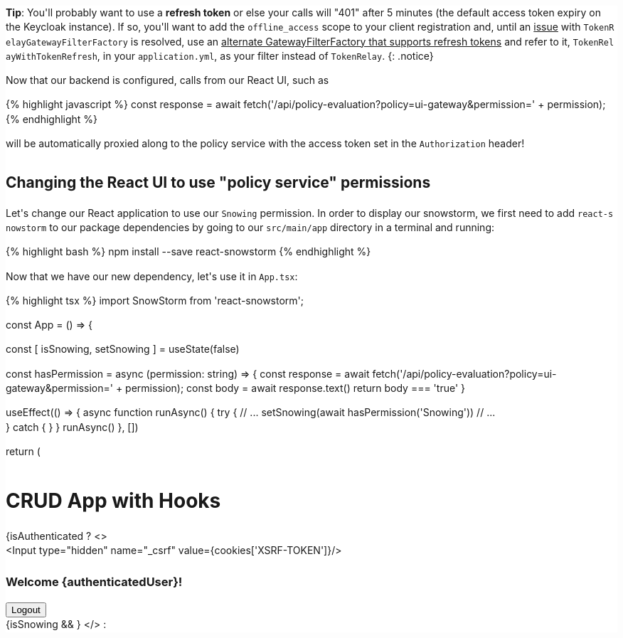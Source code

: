 **Tip**: You'll probably want to use a **refresh token** or else your calls will "401" after 5 minutes (the default access token expiry on the Keycloak instance). If so, you'll want to add the `offline_access` scope to your client registration and, until an [issue](https://github.com/spring-cloud/spring-cloud-security/issues/175) with `TokenRelayGatewayFilterFactory` is resolved, use an [alternate GatewayFilterFactory that supports refresh tokens](https://github.com/spring-cloud/spring-cloud-security/issues/175#issuecomment-557135243) and refer to it, `TokenRelayWithTokenRefresh`, in your `application.yml`, as your filter instead of `TokenRelay`.
{: .notice}

Now that our backend is configured, calls from our React UI, such as

{% highlight javascript %}
const response = await fetch('/api/policy-evaluation?policy=ui-gateway&permission=' + permission);
{% endhighlight %}

will be automatically proxied along to the policy service with the access token set in the `Authorization` header! 

## Changing the React UI to use "policy service" permissions

Let's change our React application to use our `Snowing` permission. In order to display our snowstorm, we first need to add `react-snowstorm` to our package dependencies by going to our `src/main/app` directory in a terminal and running:

{% highlight bash %}
npm install --save react-snowstorm
{% endhighlight %}

Now that we have our new dependency, let's use it in `App.tsx`:

{% highlight tsx %}
import SnowStorm from 'react-snowstorm';

const App = () => {

  const [ isSnowing, setSnowing ] = useState(false)

  const hasPermission = async (permission: string) => {
    const response = await fetch('/api/policy-evaluation?policy=ui-gateway&permission=' + permission);
    const body = await response.text()
    return body === 'true'
  }

  useEffect(() => {
    async function runAsync() {
      try {
        // ...
          setSnowing(await hasPermission('Snowing'))
        // ...          
      } catch {
      }
    }
    runAsync()
  }, [])

  return (
    <Container>
      <Jumbotron id="jumbotron">
        <h1>CRUD App with Hooks</h1>
        {isAuthenticated ?
        <>
          <Form action="/logout" method="POST">
            <Input type="hidden" name="_csrf" value={cookies['XSRF-TOKEN']}/>
            <h3>Welcome {authenticatedUser}!</h3><Button color="secondary">Logout</Button>
          </Form>
          {isSnowing && <SnowStorm targetElement="jumbotron"/>}
        </> :